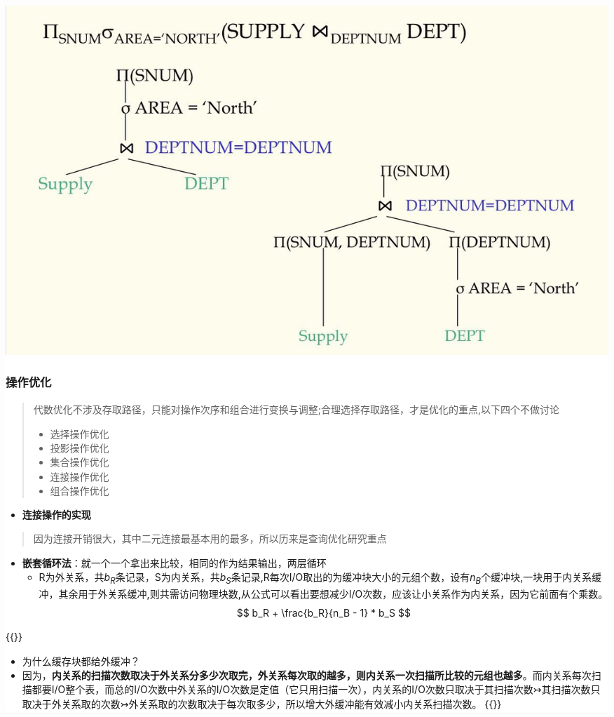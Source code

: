   ![](res/2021-12-05-21-50-26.png)

### 操作优化
> 代数优化不涉及存取路径，只能对操作次序和组合进行变换与调整;合理选择存取路径，才是优化的重点,以下四个不做讨论
> * 选择操作优化
> * 投影操作优化
> * 集合操作优化
> * 连接操作优化
> * 组合操作优化

* **连接操作的实现**
> 因为连接开销很大，其中二元连接最基本用的最多，所以历来是查询优化研究重点
  * **嵌套循环法**：就一个一个拿出来比较，相同的作为结果输出，两层循环
    * R为外关系，共$b_R$条记录，S为内关系，共$b_S$条记录,R每次I/O取出的为缓冲块大小的元组个数，设有$n_B$个缓冲块,一块用于内关系缓冲，其余用于外关系缓冲,则共需访问物理块数,从公式可以看出要想减少I/O次数，应该让小关系作为内关系，因为它前面有个乘数。
  $$
  b_R + \frac{b_R}{n_B - 1} * b_S
  $$

{{<notice question>}}
* 为什么缓存块都给外缓冲？
* 因为，**内关系的扫描次数取决于外关系分多少次取完，外关系每次取的越多，则内关系一次扫描所比较的元组也越多**。而内关系每次扫描都要I/O整个表，而总的I/O次数中外关系的I/O次数是定值（它只用扫描一次），内关系的I/O次数只取决于其扫描次数$\rightarrowtail$其扫描次数只取决于外关系取的次数$\rightarrowtail$外关系取的次数取决于每次取多少，所以增大外缓冲能有效减小内关系扫描次数。
{{</notice>}}
